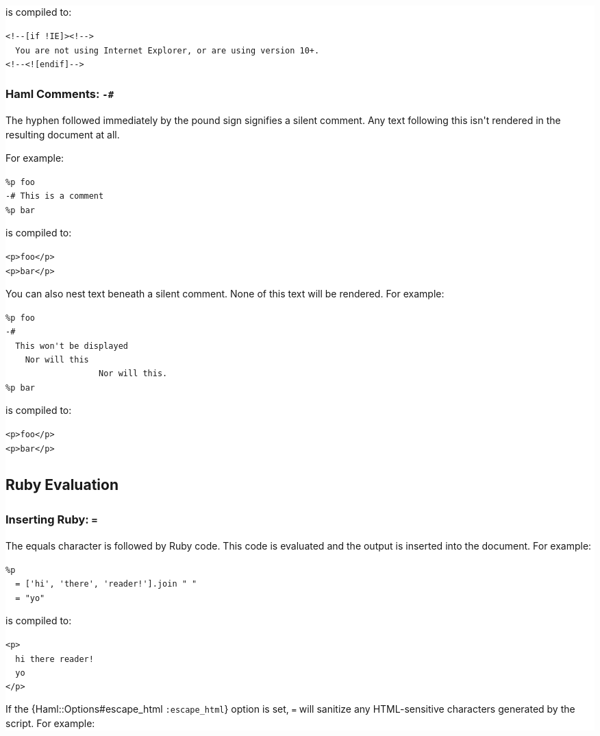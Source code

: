 is compiled to:

    <!--[if !IE]><!-->
      You are not using Internet Explorer, or are using version 10+.
    <!--<![endif]-->

### Haml Comments: `-#`

The hyphen followed immediately by the pound sign signifies a silent comment.
Any text following this isn't rendered in the resulting document at all.

For example:

    %p foo
    -# This is a comment
    %p bar

is compiled to:

    <p>foo</p>
    <p>bar</p>

You can also nest text beneath a silent comment. None of this text will be
rendered. For example:

    %p foo
    -#
      This won't be displayed
        Nor will this
                       Nor will this.
    %p bar

is compiled to:

    <p>foo</p>
    <p>bar</p>

## Ruby Evaluation

### Inserting Ruby: `=`

The equals character is followed by Ruby code. This code is evaluated and the
output is inserted into the document. For example:

    %p
      = ['hi', 'there', 'reader!'].join " "
      = "yo"

is compiled to:

    <p>
      hi there reader!
      yo
    </p>

If the {Haml::Options#escape_html `:escape_html`} option is set, `=` will sanitize
any HTML-sensitive characters generated by the script. For example:
